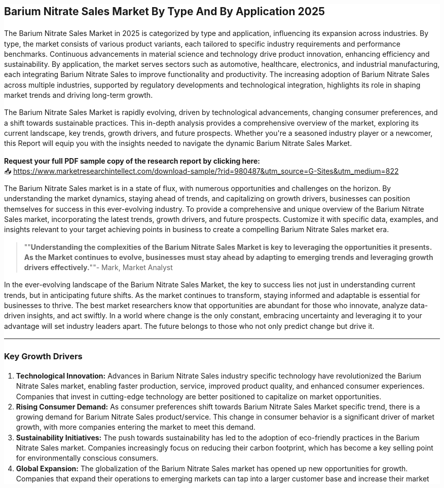 <h2>Barium Nitrate Sales Market&nbsp;By Type And By Application 2025</h2><p>The Barium Nitrate Sales Market in 2025 is categorized by type and application, influencing its expansion across industries. By type, the market consists of various product variants, each tailored to specific industry requirements and performance benchmarks. Continuous advancements in material science and technology drive product innovation, enhancing efficiency and sustainability. By application, the market serves sectors such as automotive, healthcare, electronics, and industrial manufacturing, each integrating Barium Nitrate Sales to improve functionality and productivity. The increasing adoption of Barium Nitrate Sales across multiple industries, supported by regulatory developments and technological integration, highlights its role in shaping market trends and driving long-term growth.</p><p><span class="">The Barium Nitrate Sales Market is rapidly evolving, driven by technological advancements, changing consumer preferences, and a shift towards sustainable practices. This in-depth analysis provides a comprehensive overview of the market, exploring its current landscape, key trends, growth drivers, and future prospects. Whether you're a seasoned industry player or a newcomer, this Report will equip you with the insights needed to navigate the dynamic Barium Nitrate Sales Market.&nbsp;</span></p><div class="article-main__content" data-test-id="publishing-text-block"><p><span class="font-[700]"><strong>Request your full PDF sample copy of the research report by clicking here:</strong>📥&nbsp;</span><span class=""><a href="https://www.marketresearchintellect.com/download-sample/?rid=980487&amp;utm_source=G-Sites&amp;utm_medium=822" target="_blank" data-tracking-control-name="article-ssr-frontend-pulse_little-text-block" data-tracking-will-navigate="" data-test-link="">https://www.marketresearchintellect.com/download-sample/?rid=980487&amp;utm_source=G-Sites&amp;utm_medium=822</a></span></p></div><div class="article-main__content" data-test-id="publishing-text-block"><p><span class="">The Barium Nitrate Sales market is in a state of flux, with numerous opportunities and challenges on the horizon. By understanding the market dynamics, staying ahead of trends, and capitalizing on growth drivers, businesses can position themselves for success in this ever-evolving industry. To provide a comprehensive and unique overview of the Barium Nitrate Sales market, incorporating the latest trends, growth drivers, and future prospects. Customize it with specific data, examples, and insights relevant to your target achieving points in business to create a compelling Barium Nitrate Sales market era.</span></p></div><div class="article-main__content" data-test-id="publishing-text-block"><blockquote class="w-auto"><span class="">""<strong>Understanding the complexities of the Barium Nitrate Sales Market is key to leveraging the opportunities it presents. As the Market continues to evolve, businesses must stay ahead by adapting to emerging trends and leveraging growth drivers effectively.</strong>""- Mark, Market Analyst</span></blockquote></div><div class="article-main__content" data-test-id="publishing-text-block"><p><span class="">In the ever-evolving landscape of the Barium Nitrate Sales Market, the key to success lies not just in understanding current trends, but in anticipating future shifts. As the market continues to transform, staying informed and adaptable is essential for businesses to thrive. The best market researchers know that opportunities are abundant for those who innovate, analyze data-driven insights, and act swiftly. In a world where change is the only constant, embracing uncertainty and leveraging it to your advantage will set industry leaders apart. The future belongs to those who not only predict change but drive it.</span></p></div><hr class="my-[3.2rem] mx-auto h-[1px] border-0 bg-black-a16" data-test-id="publishing-divider-block" /><div class="article-main__content" data-test-id="publishing-text-block"><h3><span class="">Key Growth Drivers</span></h3></div><div class="article-main__content" data-test-id="publishing-text-block"><ol><li><strong><span class="font-[700]">Technological Innovation</span></strong><span class=""><strong>:</strong> Advances in Barium Nitrate Sales industry specific technology have revolutionized the Barium Nitrate Sales market, enabling faster production, service, improved product quality, and enhanced consumer experiences. Companies that invest in cutting-edge technology are better positioned to capitalize on market opportunities.</span></li><li><strong><span class="font-[700]">Rising Consumer Demand</span></strong><span class=""><strong>:</strong> As consumer preferences shift towards Barium Nitrate Sales Market specific trend, there is a growing demand for Barium Nitrate Sales product/service. This change in consumer behavior is a significant driver of market growth, with more companies entering the market to meet this demand.</span></li><li><strong><span class="font-[700]">Sustainability Initiatives</span></strong><span class=""><strong>:</strong> The push towards sustainability has led to the adoption of eco-friendly practices in the Barium Nitrate Sales market. Companies increasingly focus on reducing their carbon footprint, which has become a key selling point for environmentally conscious consumers.</span></li><li><strong><span class="font-[700]">Global Expansion</span></strong><span class=""><strong>:</strong> The globalization of the Barium Nitrate Sales market has opened up new opportunities for growth. Companies that expand their operations to emerging markets can tap into a larger customer base and increase their market
